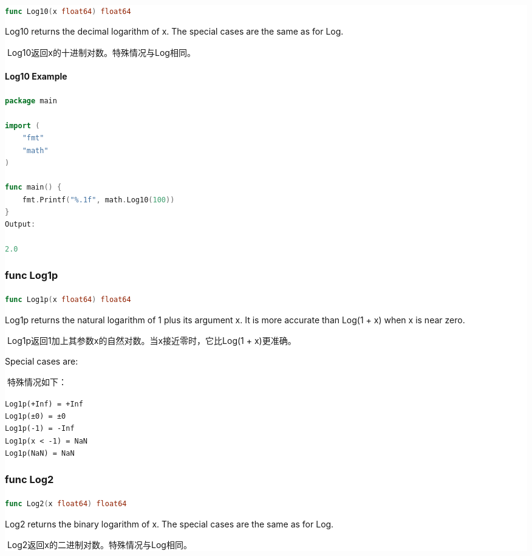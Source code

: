 ``` go 
func Log10(x float64) float64
```

Log10 returns the decimal logarithm of x. The special cases are the same as for Log.

​	Log10返回x的十进制对数。特殊情况与Log相同。

#### Log10 Example
``` go 
package main

import (
	"fmt"
	"math"
)

func main() {
	fmt.Printf("%.1f", math.Log10(100))
}
Output:

2.0
```

### func Log1p 

``` go 
func Log1p(x float64) float64
```

Log1p returns the natural logarithm of 1 plus its argument x. It is more accurate than Log(1 + x) when x is near zero.

​	Log1p返回1加上其参数x的自然对数。当x接近零时，它比Log(1 + x)更准确。

Special cases are:

​	特殊情况如下：

```
Log1p(+Inf) = +Inf
Log1p(±0) = ±0
Log1p(-1) = -Inf
Log1p(x < -1) = NaN
Log1p(NaN) = NaN
```

### func Log2 

``` go 
func Log2(x float64) float64
```

Log2 returns the binary logarithm of x. The special cases are the same as for Log.

​	Log2返回x的二进制对数。特殊情况与Log相同。
